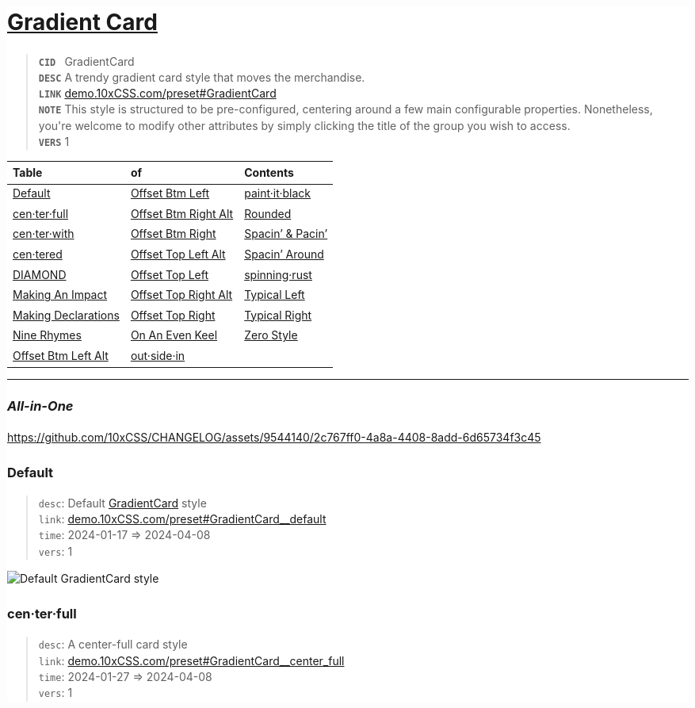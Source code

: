 
# [Gradient Card](https://demo.10xCSS.com/preset#GradientCard)

> __`CID `__  GradientCard <br/>
> __`DESC`__  A trendy gradient card style that moves the merchandise. <br/>
> __`LINK`__  [demo.10xCSS.com/preset#GradientCard](https://demo.10xCSS.com/preset#GradientCard) <br/>
> __`NOTE`__  This style is structured to be pre-configured, centering around a few main configurable properties. Nonetheless, you're welcome to modify other attributes by simply clicking the title of the group you wish to access. <br/>
> __`VERS`__  1 <br/>


|Table                                        |of                                           |Contents                                     |
|:--------------------------------------------|:--------------------------------------------|:--------------------------------------------|
|[Default](#default)                          |[Offset Btm Left](#offset-btm-left)          |[paint·it·black](#paintitblack)              |
|[cen·ter·full](#centerfull)                  |[Offset Btm Right Alt](#offset-btm-right-alt)|[Rounded](#rounded)                          |
|[cen·ter·with](#centerwith)                  |[Offset Btm Right](#offset-btm-right)        |[Spacin’ & Pacin’](#spacin-pacin)            |
|[cen·tered](#centered)                       |[Offset Top Left Alt](#offset-top-left-alt)  |[Spacin’ Around](#spacin-around)             |
|[DIAMOND](#diamond)                          |[Offset Top Left](#offset-top-left)          |[spinning·rust](#spinningrust)               |
|[Making An Impact](#making-an-impact)        |[Offset Top Right Alt](#offset-top-right-alt)|[Typical Left](#typical-left)                |
|[Making Declarations](#making-declarations)  |[Offset Top Right](#offset-top-right)        |[Typical Right](#typical-right)              |
|[Nine Rhymes](#nine-rhymes)                  |[On An Even Keel](#on-an-even-keel)          |[Zero Style](#zero-style)                    |
|[Offset Btm Left Alt](#offset-btm-left-alt)  |[out·side·in](#outsidein)                    |                                             |
---

### _All-in-One_
https://github.com/10xCSS/CHANGELOG/assets/9544140/2c767ff0-4a8a-4408-8add-6d65734f3c45




### Default
> `desc`: Default [GradientCard](https://10xCSS.com/dashboard/presets?cid=GradientCard&uid=GradientCard__default) style <br/>
> `link`: [demo.10xCSS.com/preset#GradientCard__default](https://demo.10xCSS.com/dashboard/presets?cid=GradientCard&uid=GradientCard__default) <br/>
> `time`: 2024-01-17 ⇒ 2024-04-08 <br/>
> `vers`: 1 <br/>

<img src="./assets/GradientCard__default.gif" alt="Default GradientCard style" title="Default" width="540" />


### cen·ter·full
> `desc`: A center-full card style <br/>
> `link`: [demo.10xCSS.com/preset#GradientCard__center_full](https://demo.10xCSS.com/dashboard/presets?cid=GradientCard&uid=GradientCard__center_full) <br/>
> `time`: 2024-01-27 ⇒ 2024-04-08 <br/>
> `vers`: 1 <br/>
